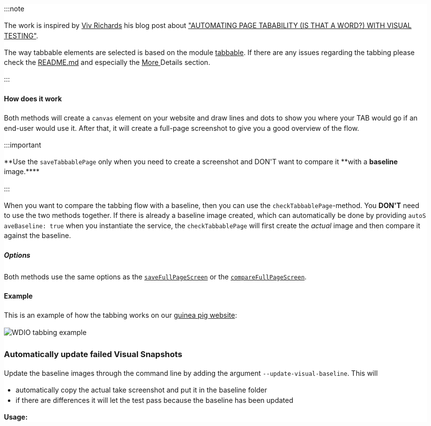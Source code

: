 :::note

The work is inspired by [Viv Richards](https://github.com/vivrichards600) his blog post about ["AUTOMATING PAGE TABABILITY (IS THAT A WORD?) WITH VISUAL TESTING"](https://vivrichards.co.uk/accessibility/automating-page-tab-flows-using-visual-testing-and-javascript).

The way tabbable elements are selected is based on the module [tabbable](https://github.com/davidtheclark/tabbable). If there are any issues regarding the tabbing please check the [README.md](https://github.com/davidtheclark/tabbable/blob/master/README.md) and especially the [More ](https://github.com/davidtheclark/tabbable/blob/master/README.md#more-details)Details section.

:::

#### How does it work

Both methods will create a `canvas` element on your website and draw lines and dots to show you where your TAB would go if an end-user would use it. After that, it will create a full-page screenshot to give you a good overview of the flow.

:::important

\*\*Use the `saveTabbablePage` only when you need to create a screenshot and DON'T want to compare it \*\*with a **baseline** image.\*\*\*\*

:::

When you want to compare the tabbing flow with a baseline, then you can use the `checkTabbablePage`-method. You **DON'T** need to use the two methods together. If there is already a baseline image created, which can automatically be done by providing `autoSaveBaseline: true` when you instantiate the service,
the `checkTabbablePage` will first create the _actual_ image and then compare it against the baseline.

##### Options

Both methods use the same options as the [`saveFullPageScreen`](https://github.com/wswebcreation/webdriver-image-comparison/blob/master/docs/OPTIONS.md#savefullpagescreen-or-savetabbablepage) or the
[`compareFullPageScreen`](https://github.com/wswebcreation/webdriver-image-comparison/blob/master/docs/OPTIONS.md#comparefullpagescreen-or-comparetabbablepage).

#### Example

This is an example of how the tabbing works on our [guinea pig website](https://guinea-pig.webdriver.io/image-compare.html):

![WDIO tabbing example](/img/visual/tabbable-chrome-latest-1366x768.png)

### Automatically update failed Visual Snapshots

Update the baseline images through the command line by adding the argument `--update-visual-baseline`. This will

- automatically copy the actual take screenshot and put it in the baseline folder
- if there are differences it will let the test pass because the baseline has been updated

**Usage:**

